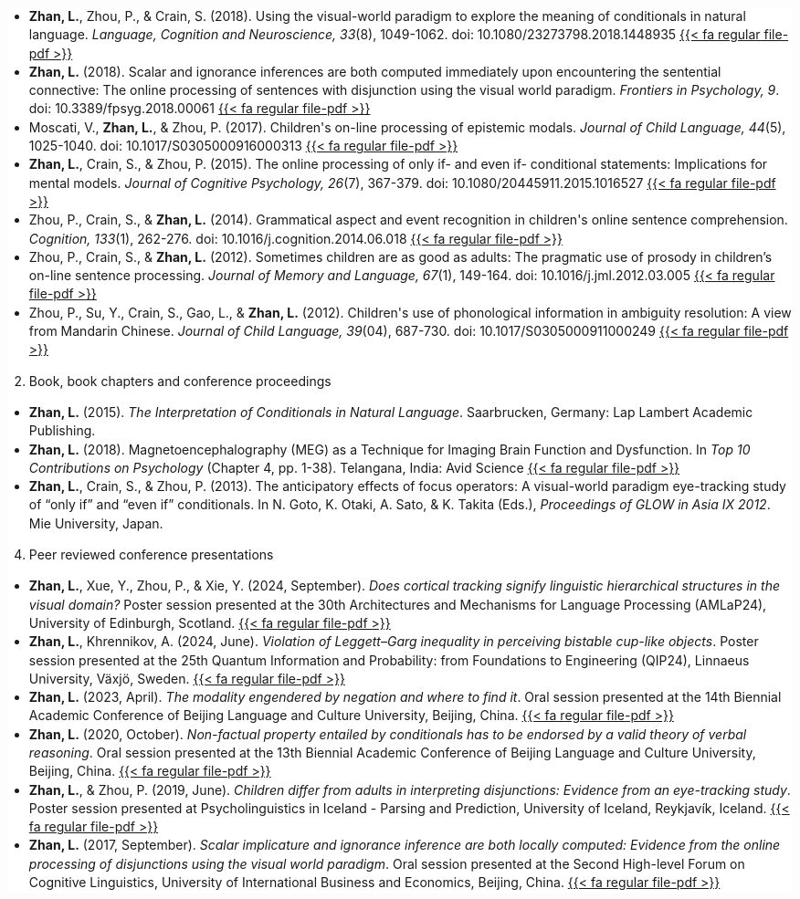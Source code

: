 - **Zhan, L.**, Zhou, P., & Crain, S. (2018). Using the visual-world paradigm to explore the meaning of conditionals in natural language. *Language, Cognition and Neuroscience, 33*(8), 1049-1062. doi: 10.1080/23273798.2018.1448935 [{{< fa regular file-pdf >}}](https://publications.likan.org/Periodicals/LangCognNeurosci2018.pdf)
- **Zhan, L.** (2018). Scalar and ignorance inferences are both computed immediately upon encountering the sentential connective: The online processing of sentences with disjunction using the visual world paradigm. *Frontiers in Psychology, 9*. doi: 10.3389/fpsyg.2018.00061  [{{< fa regular file-pdf >}}](https://www.frontiersin.org/articles/10.3389/fpsyg.2018.00061/full)
- Moscati, V., **Zhan, L.**, & Zhou, P. (2017). Children's on-line processing of epistemic modals. *Journal of Child Language, 44*(5), 1025-1040. doi: 10.1017/S0305000916000313 [{{< fa regular file-pdf >}}](https://publications.likan.org/Periodicals/JChildLang2016.pdf)
- **Zhan, L.**, Crain, S., & Zhou, P. (2015). The online processing of only if- and even if- conditional statements: Implications for mental models. *Journal of Cognitive Psychology, 26*(7), 367-379. doi: 10.1080/20445911.2015.1016527 [{{< fa regular file-pdf >}}](https://publications.likan.org/Periodicals/JCognPsychol2015.pdf)
- Zhou, P., Crain, S., & **Zhan, L.** (2014). Grammatical aspect and event recognition in children's online sentence comprehension. *Cognition, 133*(1), 262-276. doi: 10.1016/j.cognition.2014.06.018 [{{< fa regular file-pdf >}}](http://publications.likan.org/Periodicals/Cognition2014.pdf)
- Zhou, P., Crain, S., & **Zhan, L.** (2012). Sometimes children are as good as adults: The pragmatic use of prosody in children’s on-line sentence processing. *Journal of Memory and Language, 67*(1), 149-164. doi: 10.1016/j.jml.2012.03.005 [{{< fa regular file-pdf >}}](https://publications.likan.org/Periodicals/JMemLang2012.pdf)
- Zhou, P., Su, Y., Crain, S., Gao, L., & **Zhan, L.** (2012). Children's use of phonological information in ambiguity resolution: A view from Mandarin Chinese. *Journal of Child Language, 39*(04), 687-730. doi: 10.1017/S0305000911000249 [{{< fa regular file-pdf >}}](https://publications.likan.org/Periodicals/JChildLang2012.pdf)

2. Book, book chapters and conference proceedings

- **Zhan, L.** (2015). *The Interpretation of Conditionals in Natural Language*. Saarbrucken, Germany: Lap Lambert Academic Publishing.
- **Zhan, L.** (2018). Magnetoencephalography (MEG) as a Technique for Imaging Brain Function and Dysfunction. In *Top 10 Contributions on Psychology* (Chapter 4, pp. 1-38). Telangana, India: Avid Science [{{< fa regular file-pdf >}}](https://publications.likan.org/BookChapters/Magnetoencephalography-MEG-as-a-Technique-for-Imaging-Brain-Function-and-Dysfunction.pdf)
- **Zhan, L.**, Crain, S., & Zhou, P. (2013). The anticipatory effects of focus operators: A visual-world paradigm eye-tracking study of “only if” and “even if” conditionals. In N. Goto, K. Otaki, A. Sato, & K. Takita (Eds.), *Proceedings of GLOW in Asia IX 2012*. Mie University, Japan.

4. Peer reviewed conference presentations

- **Zhan, L.**, Xue, Y., Zhou, P., & Xie, Y. (2024, September). *Does cortical tracking signify linguistic hierarchical structures in the visual domain?* Poster session presented at the 30th Architectures and Mechanisms for Language Processing (AMLaP24), University of Edinburgh, Scotland. [{{< fa regular file-pdf >}}](https://publications.likan.org/Talks/AMLaP2024.pdf)
- **Zhan, L.**, Khrennikov, A. (2024, June). *Violation of Leggett–Garg inequality in perceiving bistable cup-like objects*. Poster session presented at the 25th Quantum Information and Probability: from Foundations to Engineering (QIP24), Linnaeus University, Växjö, Sweden. [{{< fa regular file-pdf >}}](https://publications.likan.org/Talks/QIP2024.pdf)
- **Zhan, L.** (2023, April). *The modality engendered by negation and where to find it*. Oral session presented at the 14th Biennial Academic Conference of Beijing Language and Culture University, Beijing, China. [{{< fa regular file-pdf >}}](https://publications.likan.org/Talks/Negation2023.pdf)
- **Zhan, L.** (2020, October). *Non-factual property entailed by conditionals has to be endorsed by a valid theory of verbal reasoning*. Oral session presented at the 13th Biennial Academic Conference of Beijing Language and Culture University, Beijing, China. [{{< fa regular file-pdf >}}](https://publications.likan.org/Talks/Conditional_Verbal_Reasoning.pdf)
- **Zhan, L.**, & Zhou, P. (2019, June). *Children differ from adults in interpreting disjunctions: Evidence from an eye-tracking study*. Poster session presented at Psycholinguistics in Iceland - Parsing and Prediction, University of Iceland, Reykjavík, Iceland. [{{< fa regular file-pdf >}}](https://publications.likan.org/Talks/PIPP_Poster.pdf)
- **Zhan, L.** (2017, September). *Scalar implicature and ignorance inference are both locally computed: Evidence from the online processing of disjunctions using the visual world paradigm*. Oral session presented at the Second High-level Forum on Cognitive Linguistics, University of International Business and Economics, Beijing, China. [{{< fa regular file-pdf >}}](https://publications.likan.org/Talks/ZhanL2017UIBE.pdf)